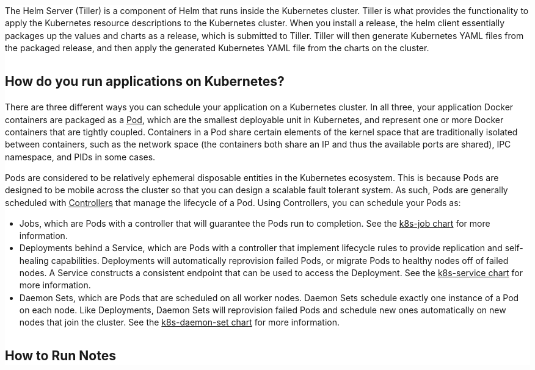 The Helm Server (Tiller) is a component of Helm that runs inside the Kubernetes cluster. Tiller is what
provides the functionality to apply the Kubernetes resource descriptions to the Kubernetes cluster. When you install a
release, the helm client essentially packages up the values and charts as a release, which is submitted to Tiller.
Tiller will then generate Kubernetes YAML files from the packaged release, and then apply the generated Kubernetes YAML
file from the charts on the cluster.


## How do you run applications on Kubernetes?

There are three different ways you can schedule your application on a Kubernetes cluster. In all three, your application
Docker containers are packaged as a [Pod](https://kubernetes.io/docs/concepts/workloads/pods/pod/), which are the
smallest deployable unit in Kubernetes, and represent one or more Docker containers that are tightly coupled. Containers
in a Pod share certain elements of the kernel space that are traditionally isolated between containers, such as the
network space (the containers both share an IP and thus the available ports are shared), IPC namespace, and PIDs in some
cases.

Pods are considered to be relatively ephemeral disposable entities in the Kubernetes ecosystem. This is because Pods are
designed to be mobile across the cluster so that you can design a scalable fault tolerant system. As such, Pods are
generally scheduled with
[Controllers](https://kubernetes.io/docs/concepts/workloads/pods/pod-overview/#pods-and-controllers) that manage the
lifecycle of a Pod. Using Controllers, you can schedule your Pods as:

- Jobs, which are Pods with a controller that will guarantee the Pods run to completion. See the [k8s-job
  chart](/charts/k8s-job) for more information.
- Deployments behind a Service, which are Pods with a controller that implement lifecycle rules to provide replication
  and self-healing capabilities. Deployments will automatically reprovision failed Pods, or migrate Pods to healthy
  nodes off of failed nodes. A Service constructs a consistent endpoint that can be used to access the Deployment. See
  the [k8s-service chart](/charts/k8s-service) for more information.
- Daemon Sets, which are Pods that are scheduled on all worker nodes. Daemon Sets schedule exactly one instance of a Pod
  on each node. Like Deployments, Daemon Sets will reprovision failed Pods and schedule new ones automatically on
  new nodes that join the cluster. See the [k8s-daemon-set chart](/charts/k8s-daemon-set) for more information.



## How to Run Notes
